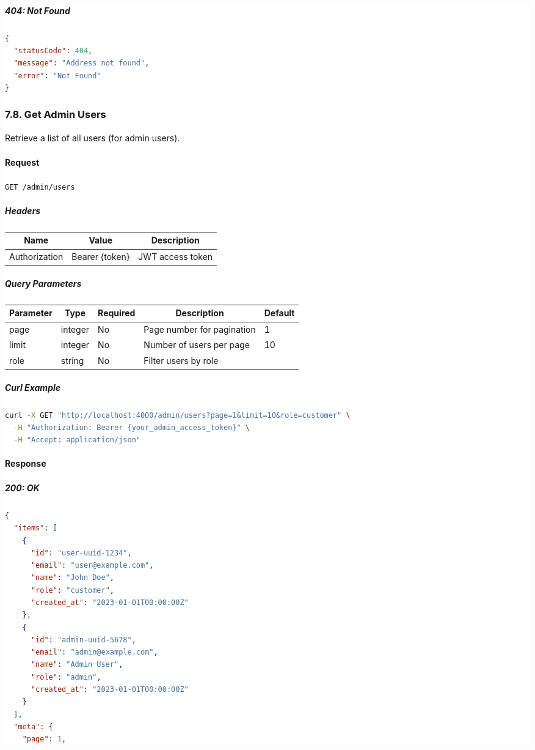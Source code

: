 ##### 404: Not Found

```json
{
  "statusCode": 404,
  "message": "Address not found",
  "error": "Not Found"
}
```

### 7.8. Get Admin Users

Retrieve a list of all users (for admin users).

#### Request

```
GET /admin/users
```

##### Headers

| Name            | Value               | Description       |
|-----------------|---------------------|-------------------|
| Authorization   | Bearer {token}      | JWT access token  |

##### Query Parameters

| Parameter | Type    | Required | Description                   | Default |
|-----------|---------|----------|-------------------------------|---------|
| page      | integer | No       | Page number for pagination    | 1       |
| limit     | integer | No       | Number of users per page      | 10      |
| role      | string  | No       | Filter users by role          |         |

##### Curl Example

```bash
curl -X GET "http://localhost:4000/admin/users?page=1&limit=10&role=customer" \
  -H "Authorization: Bearer {your_admin_access_token}" \
  -H "Accept: application/json"
```

#### Response

##### 200: OK

```json
{
  "items": [
    {
      "id": "user-uuid-1234",
      "email": "user@example.com",
      "name": "John Doe",
      "role": "customer",
      "created_at": "2023-01-01T00:00:00Z"
    },
    {
      "id": "admin-uuid-5678",
      "email": "admin@example.com",
      "name": "Admin User",
      "role": "admin",
      "created_at": "2023-01-01T00:00:00Z"
    }
  ],
  "meta": {
    "page": 1,
```